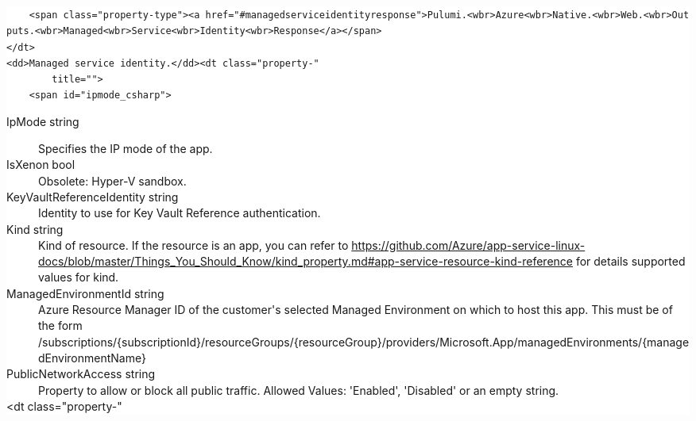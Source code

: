         <span class="property-type"><a href="#managedserviceidentityresponse">Pulumi.<wbr>Azure<wbr>Native.<wbr>Web.<wbr>Outputs.<wbr>Managed<wbr>Service<wbr>Identity<wbr>Response</a></span>
    </dt>
    <dd>Managed service identity.</dd><dt class="property-"
            title="">
        <span id="ipmode_csharp">
<a data-swiftype-name="resource-property" data-swiftype-type="text" href="#ipmode_csharp" style="color: inherit; text-decoration: inherit;">Ip<wbr>Mode</a>
</span>
        <span class="property-indicator"></span>
        <span class="property-type">string</span>
    </dt>
    <dd>Specifies the IP mode of the app.</dd><dt class="property-"
            title="">
        <span id="isxenon_csharp">
<a data-swiftype-name="resource-property" data-swiftype-type="text" href="#isxenon_csharp" style="color: inherit; text-decoration: inherit;">Is<wbr>Xenon</a>
</span>
        <span class="property-indicator"></span>
        <span class="property-type">bool</span>
    </dt>
    <dd>Obsolete: Hyper-V sandbox.</dd><dt class="property-"
            title="">
        <span id="keyvaultreferenceidentity_csharp">
<a data-swiftype-name="resource-property" data-swiftype-type="text" href="#keyvaultreferenceidentity_csharp" style="color: inherit; text-decoration: inherit;">Key<wbr>Vault<wbr>Reference<wbr>Identity</a>
</span>
        <span class="property-indicator"></span>
        <span class="property-type">string</span>
    </dt>
    <dd>Identity to use for Key Vault Reference authentication.</dd><dt class="property-"
            title="">
        <span id="kind_csharp">
<a data-swiftype-name="resource-property" data-swiftype-type="text" href="#kind_csharp" style="color: inherit; text-decoration: inherit;">Kind</a>
</span>
        <span class="property-indicator"></span>
        <span class="property-type">string</span>
    </dt>
    <dd>Kind of resource. If the resource is an app, you can refer to https://github.com/Azure/app-service-linux-docs/blob/master/Things_You_Should_Know/kind_property.md#app-service-resource-kind-reference for details supported values for kind.</dd><dt class="property-"
            title="">
        <span id="managedenvironmentid_csharp">
<a data-swiftype-name="resource-property" data-swiftype-type="text" href="#managedenvironmentid_csharp" style="color: inherit; text-decoration: inherit;">Managed<wbr>Environment<wbr>Id</a>
</span>
        <span class="property-indicator"></span>
        <span class="property-type">string</span>
    </dt>
    <dd>Azure Resource Manager ID of the customer's selected Managed Environment on which to host this app. This must be of the form /subscriptions/{subscriptionId}/resourceGroups/{resourceGroup}/providers/Microsoft.App/managedEnvironments/{managedEnvironmentName}</dd><dt class="property-"
            title="">
        <span id="publicnetworkaccess_csharp">
<a data-swiftype-name="resource-property" data-swiftype-type="text" href="#publicnetworkaccess_csharp" style="color: inherit; text-decoration: inherit;">Public<wbr>Network<wbr>Access</a>
</span>
        <span class="property-indicator"></span>
        <span class="property-type">string</span>
    </dt>
    <dd>Property to allow or block all public traffic. Allowed Values: 'Enabled', 'Disabled' or an empty string.</dd><dt class="property-"